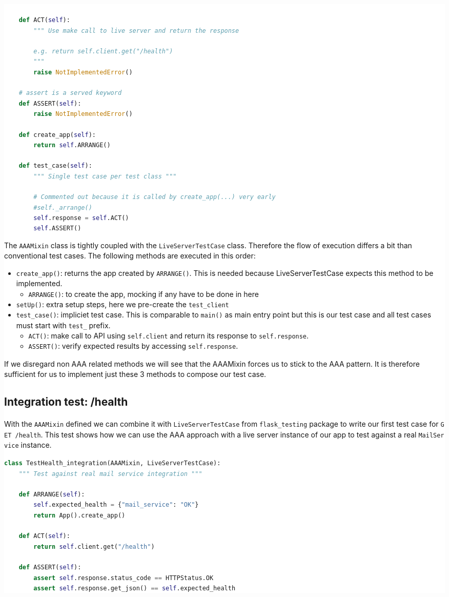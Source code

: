 ```python

    def ACT(self):
        """ Use make call to live server and return the response

        e.g. return self.client.get("/health")
        """
        raise NotImplementedError()

    # assert is a served keyword
    def ASSERT(self):
        raise NotImplementedError()

    def create_app(self):
        return self.ARRANGE()

    def test_case(self):
        """ Single test case per test class """

        # Commented out because it is called by create_app(...) very early
        #self._arrange()
        self.response = self.ACT()
        self.ASSERT()
```

The `AAAMixin` class is tightly coupled with the `LiveServerTestCase` class. Therefore the flow of execution differs a bit than conventional test cases. The following methods are executed in this order:
* `create_app()`: returns the app created by `ARRANGE()`. This is needed because LiveServerTestCase expects this method to be implemented.
  * `ARRANGE()`: to create the app, mocking if any have to be done in here
* `setUp()`: extra setup steps, here we pre-create the `test_client`
* `test_case()`: impliciet test case. This is comparable to `main()` as main entry point but this is our test case and all test cases must start with `test_` prefix.
  * `ACT()`: make call to API using `self.client` and return its response to `self.response`.
  * `ASSERT()`: verify expected results by accessing `self.response`.

If we disregard non AAA related methods we will see that the AAAMixin forces us to stick to the AAA pattern. It is therefore sufficient for us to implement just these 3 methods to compose our test case.

## Integration test: /health

With the `AAAMixin` defined we can combine it with `LiveServerTestCase` from `flask_testing` package to write our first test case for `GET /health`. This test shows how we can use the AAA approach with a live server instance of our app to test against a real `MailService` instance.

```python
class TestHealth_integration(AAAMixin, LiveServerTestCase):
    """ Test against real mail service integration """

    def ARRANGE(self):
        self.expected_health = {"mail_service": "OK"}
        return App().create_app()

    def ACT(self):
        return self.client.get("/health")

    def ASSERT(self):
        assert self.response.status_code == HTTPStatus.OK
        assert self.response.get_json() == self.expected_health
```
